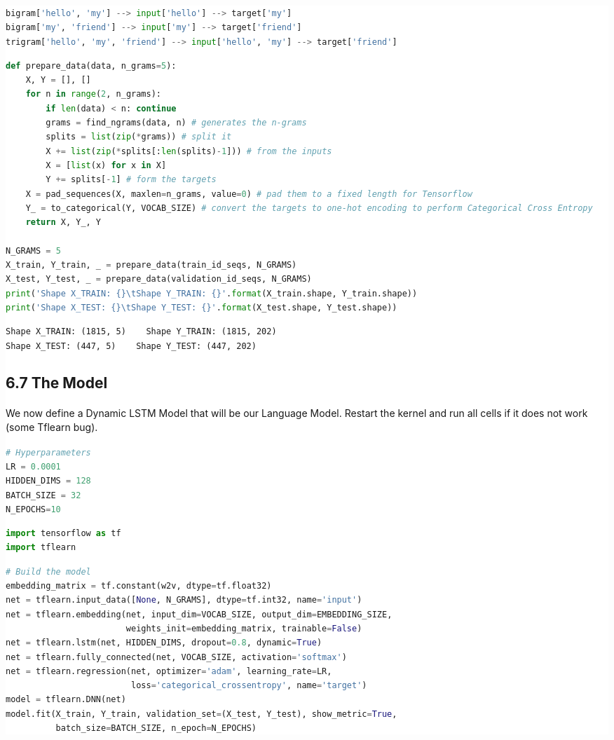 ```python
bigram['hello', 'my'] --> input['hello'] --> target['my']
bigram['my', 'friend'] --> input['my'] --> target['friend']
trigram['hello', 'my', 'friend'] --> input['hello', 'my'] --> target['friend']
```


```python
def prepare_data(data, n_grams=5):
    X, Y = [], []
    for n in range(2, n_grams):
        if len(data) < n: continue
        grams = find_ngrams(data, n) # generates the n-grams
        splits = list(zip(*grams)) # split it
        X += list(zip(*splits[:len(splits)-1])) # from the inputs
        X = [list(x) for x in X] 
        Y += splits[-1] # form the targets
    X = pad_sequences(X, maxlen=n_grams, value=0) # pad them to a fixed length for Tensorflow
    Y_ = to_categorical(Y, VOCAB_SIZE) # convert the targets to one-hot encoding to perform Categorical Cross Entropy
    return X, Y_, Y

N_GRAMS = 5
X_train, Y_train, _ = prepare_data(train_id_seqs, N_GRAMS)
X_test, Y_test, _ = prepare_data(validation_id_seqs, N_GRAMS)
print('Shape X_TRAIN: {}\tShape Y_TRAIN: {}'.format(X_train.shape, Y_train.shape))
print('Shape X_TEST: {}\tShape Y_TEST: {}'.format(X_test.shape, Y_test.shape))
```

    Shape X_TRAIN: (1815, 5)    Shape Y_TRAIN: (1815, 202)
    Shape X_TEST: (447, 5)    Shape Y_TEST: (447, 202)


## **6.7 The Model**
We now define a Dynamic LSTM Model that will be our Language Model. Restart the kernel and run all cells if it does not work (some Tflearn bug). 


```python
# Hyperparameters
LR = 0.0001
HIDDEN_DIMS = 128
BATCH_SIZE = 32
N_EPOCHS=10
```


```python
import tensorflow as tf
import tflearn
```


```python
# Build the model
embedding_matrix = tf.constant(w2v, dtype=tf.float32)
net = tflearn.input_data([None, N_GRAMS], dtype=tf.int32, name='input')
net = tflearn.embedding(net, input_dim=VOCAB_SIZE, output_dim=EMBEDDING_SIZE,
                        weights_init=embedding_matrix, trainable=False)
net = tflearn.lstm(net, HIDDEN_DIMS, dropout=0.8, dynamic=True)
net = tflearn.fully_connected(net, VOCAB_SIZE, activation='softmax')
net = tflearn.regression(net, optimizer='adam', learning_rate=LR,
                         loss='categorical_crossentropy', name='target')
model = tflearn.DNN(net)
model.fit(X_train, Y_train, validation_set=(X_test, Y_test), show_metric=True,
          batch_size=BATCH_SIZE, n_epoch=N_EPOCHS)
```
